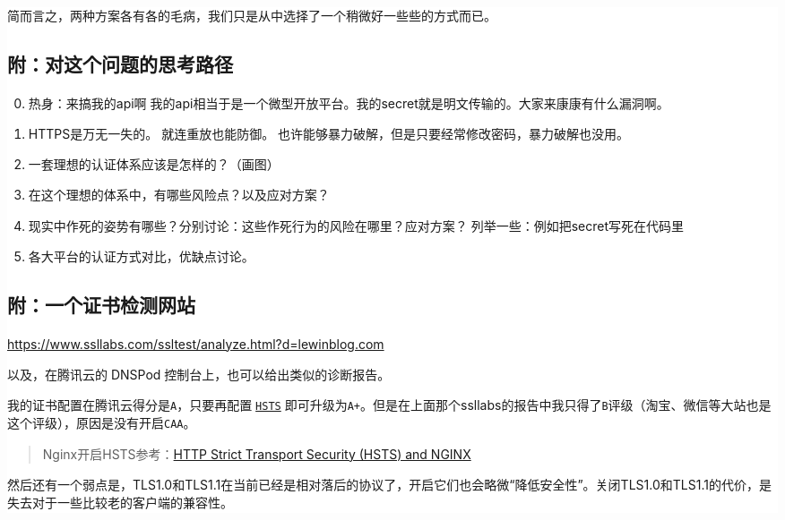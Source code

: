 简而言之，两种方案各有各的毛病，我们只是从中选择了一个稍微好一些些的方式而已。

## 附：对这个问题的思考路径

0. 热身：来搞我的api啊
    我的api相当于是一个微型开放平台。我的secret就是明文传输的。大家来康康有什么漏洞啊。

1. HTTPS是万无一失的。
    就连重放也能防御。
    也许能够暴力破解，但是只要经常修改密码，暴力破解也没用。
    
2. 一套理想的认证体系应该是怎样的？（画图）
    
3. 在这个理想的体系中，有哪些风险点？以及应对方案？

4. 现实中作死的姿势有哪些？分别讨论：这些作死行为的风险在哪里？应对方案？
    列举一些：例如把secret写死在代码里

5. 各大平台的认证方式对比，优缺点讨论。

## 附：一个证书检测网站

https://www.ssllabs.com/ssltest/analyze.html?d=lewinblog.com

以及，在腾讯云的 DNSPod 控制台上，也可以给出类似的诊断报告。

我的证书配置在腾讯云得分是`A`，只要再配置 [`HSTS`](https://tools.ietf.org/html/rfc6797) 
即可升级为`A+`。但是在上面那个ssllabs的报告中我只得了`B`评级（淘宝、微信等大站也是这个评级），原因是没有开启`CAA`。

> Nginx开启HSTS参考：[HTTP Strict Transport Security (HSTS) and NGINX](https://www.nginx.com/blog/http-strict-transport-security-hsts-and-nginx/)

然后还有一个弱点是，TLS1.0和TLS1.1在当前已经是相对落后的协议了，开启它们也会略微“降低安全性”。关闭TLS1.0和TLS1.1的代价，是失去对于一些比较老的客户端的兼容性。
